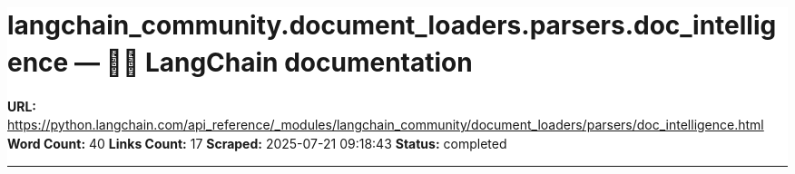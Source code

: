 # langchain_community.document_loaders.parsers.doc_intelligence — 🦜🔗 LangChain  documentation

**URL:** https://python.langchain.com/api_reference/_modules/langchain_community/document_loaders/parsers/doc_intelligence.html
**Word Count:** 40
**Links Count:** 17
**Scraped:** 2025-07-21 09:18:43
**Status:** completed

---
